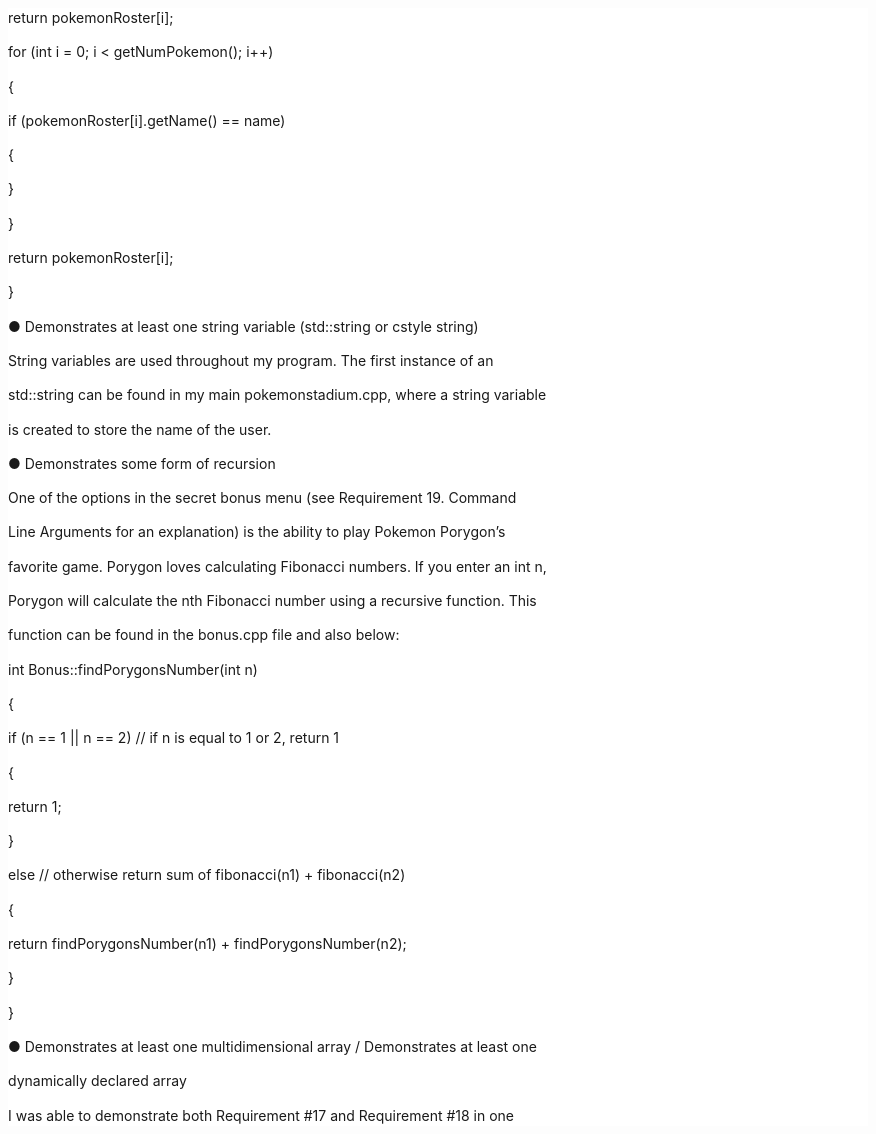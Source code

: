return pokemonRoster[i];

for (int i = 0; i < getNumPokemon(); i++)

{

if (pokemonRoster[i].getName() == name)

{

}

}

return pokemonRoster[i];

}

● Demonstrates at least one string variable (std::string or c­style string)

String variables are used throughout my program. The first instance of an

std::string can be found in my main pokemonstadium.cpp, where a string variable

is created to store the name of the user.

● Demonstrates some form of recursion

One of the options in the secret bonus menu (see Requirement 19. Command

Line Arguments for an explanation) is the ability to play Pokemon Porygon’s

favorite game. Porygon loves calculating Fibonacci numbers. If you enter an int n,

Porygon will calculate the nth Fibonacci number using a recursive function. This

function can be found in the bonus.cpp file and also below:

int Bonus::findPorygonsNumber(int n)

{

if (n == 1 || n == 2) // if n is equal to 1 or 2, return 1

{

return 1;

}

else // otherwise return sum of fibonacci(n­1) + fibonacci(n­2)

{

return findPorygonsNumber(n­1) + findPorygonsNumber(n­2);

}

}

● Demonstrates at least one multi­dimensional array / Demonstrates at least one

dynamically declared array

I was able to demonstrate both Requirement #17 and Requirement #18 in one
